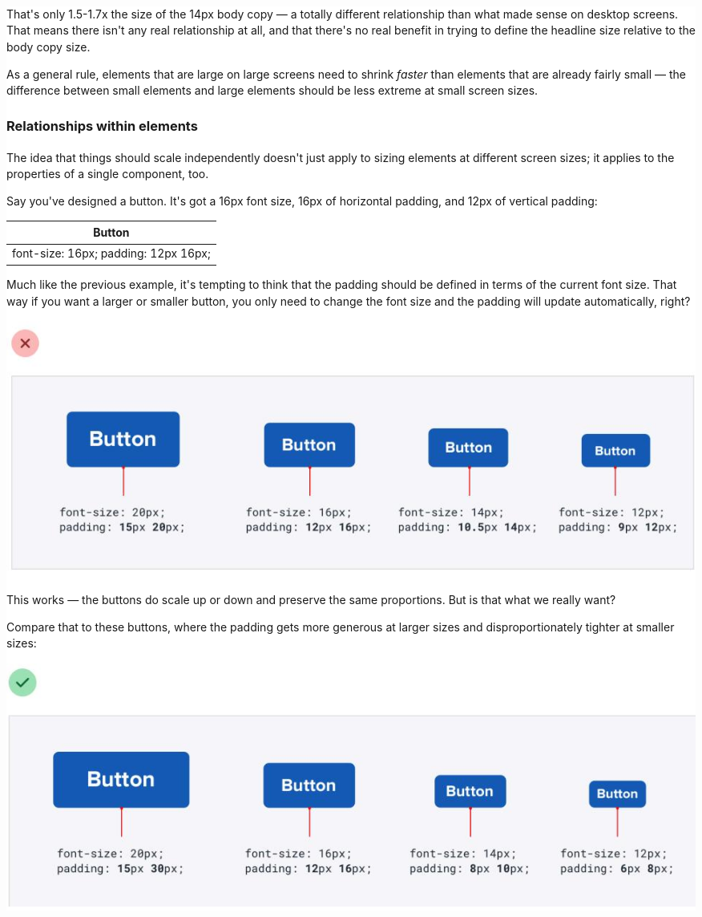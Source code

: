 That's only 1.5-1.7x the size of the 14px body copy — a totally different relationship than what made sense on desktop screens. That means there isn't any real relationship at all, and that there's no real benefit in trying to define the headline size relative to the body copy size.

As a general rule, elements that are large on large screens need to shrink *faster* than elements that are already fairly small — the difference between small elements and large elements should be less extreme at small screen sizes.

### **Relationships within elements**

The idea that things should scale independently doesn't just apply to sizing elements at different screen sizes; it applies to the properties of a single component, too.

Say you've designed a button. It's got a 16px font size, 16px of horizontal padding, and 12px of vertical padding:

| Button |
| --- |
| font-size: 16px; padding: 12px 16px; |

Much like the previous example, it's tempting to think that the padding should be defined in terms of the current font size. That way if you want a larger or smaller button, you only need to change the font size and the padding will update automatically, right?

![](_page_81_Figure_1.jpeg)

This works — the buttons do scale up or down and preserve the same proportions. But is that what we really want?

Compare that to these buttons, where the padding gets more generous at larger sizes and disproportionately tighter at smaller sizes:

![](_page_81_Figure_4.jpeg)
